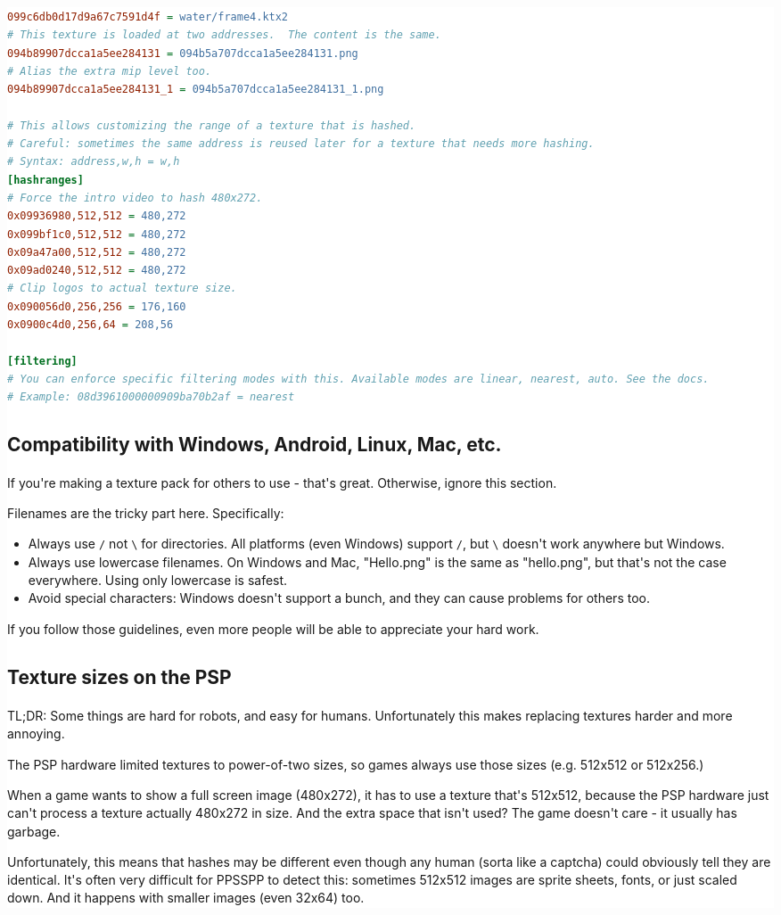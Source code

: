 ```ini title="textures.ini"
099c6db0d17d9a67c7591d4f = water/frame4.ktx2
# This texture is loaded at two addresses.  The content is the same.
094b89907dcca1a5ee284131 = 094b5a707dcca1a5ee284131.png
# Alias the extra mip level too.
094b89907dcca1a5ee284131_1 = 094b5a707dcca1a5ee284131_1.png

# This allows customizing the range of a texture that is hashed.
# Careful: sometimes the same address is reused later for a texture that needs more hashing.
# Syntax: address,w,h = w,h
[hashranges]
# Force the intro video to hash 480x272.
0x09936980,512,512 = 480,272
0x099bf1c0,512,512 = 480,272
0x09a47a00,512,512 = 480,272
0x09ad0240,512,512 = 480,272
# Clip logos to actual texture size.
0x090056d0,256,256 = 176,160
0x0900c4d0,256,64 = 208,56

[filtering]
# You can enforce specific filtering modes with this. Available modes are linear, nearest, auto. See the docs.
# Example: 08d3961000000909ba70b2af = nearest
```

## Compatibility with Windows, Android, Linux, Mac, etc.

If you're making a texture pack for others to use - that's great.  Otherwise, ignore this section.

Filenames are the tricky part here.  Specifically:

* Always use `/` not `\` for directories.  All platforms (even Windows) support `/`, but `\` doesn't work anywhere but Windows.
* Always use lowercase filenames.  On Windows and Mac, "Hello.png" is the same as "hello.png", but that's not the case everywhere.  Using only lowercase is safest.
* Avoid special characters: Windows doesn't support a bunch, and they can cause problems for others too.

If you follow those guidelines, even more people will be able to appreciate your hard work.

## Texture sizes on the PSP

TL;DR: Some things are hard for robots, and easy for humans.  Unfortunately this makes replacing textures harder and more annoying.

The PSP hardware limited textures to power-of-two sizes, so games always use those sizes (e.g. 512x512 or 512x256.)

When a game wants to show a full screen image (480x272), it has to use a texture that's 512x512, because the PSP hardware just can't process a texture actually 480x272 in size.  And the extra space that isn't used?  The game doesn't care - it usually has garbage.

Unfortunately, this means that hashes may be different even though any human (sorta like a captcha) could obviously tell they are identical.  It's often very difficult for PPSSPP to detect this: sometimes 512x512 images are sprite sheets, fonts, or just scaled down.  And it happens with smaller images (even 32x64) too.
